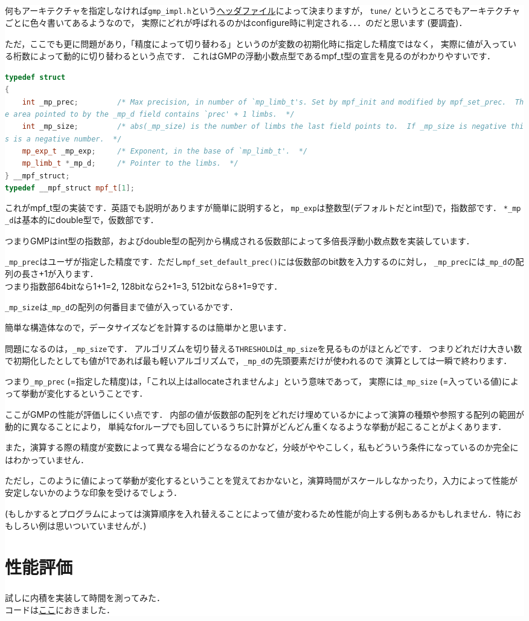 何もアーキテクチャを指定しなければ`gmp_impl.h`という[ヘッダファイル][gmp-impl]によって決まりますが，
`tune/` というところでもアーキテクチャごとに色々書いてあるようなので，
実際にどれが呼ばれるのかはconfigure時に判定される．．．のだと思います (要調査)．

ただ，ここでも更に問題があり，「精度によって切り替わる」というのが変数の初期化時に指定した精度ではなく，
実際に値が入っている桁数によって動的に切り替わるという点です．
これはGMPの浮動小数点型であるmpf\_t型の宣言を見るのがわかりやすいです．

```c++
typedef struct
{
	int _mp_prec;         /* Max precision, in number of `mp_limb_t's. Set by mpf_init and modified by mpf_set_prec.  The area pointed to by the _mp_d field contains `prec' + 1 limbs.  */
	int _mp_size;         /* abs(_mp_size) is the number of limbs the last field points to.  If _mp_size is negative this is a negative number.  */
	mp_exp_t _mp_exp;     /* Exponent, in the base of `mp_limb_t'.  */
	mp_limb_t *_mp_d;     /* Pointer to the limbs.  */
} __mpf_struct;
typedef __mpf_struct mpf_t[1];

```

これがmpf\_t型の実装です．英語でも説明がありますが簡単に説明すると，
`mp_exp`は整数型(デフォルトだとint型)で，指数部です．
`*_mp_d`は基本的にdouble型で，仮数部です．

つまりGMPはint型の指数部，およびdouble型の配列から構成される仮数部によって多倍長浮動小数点数を実装しています．

`_mp_prec`はユーザが指定した精度です．ただし`mpf_set_default_prec()`には仮数部のbit数を入力するのに対し，
`_mp_prec`には`_mp_d`の配列の長さ+1が入ります．\
つまり指数部64bitなら1+1=2, 128bitなら2+1=3, 512bitなら8+1=9です．

`_mp_size`は`_mp_d`の配列の何番目まで値が入っているかです．

簡単な構造体なので，データサイズなどを計算するのは簡単かと思います．

問題になるのは，`_mp_size`です．
アルゴリズムを切り替える`THRESHOLD`は`_mp_size`を見るものがほとんどです．
つまりどれだけ大きい数で初期化したとしても値が1であれば最も軽いアルゴリズムで，`_mp_d`の先頭要素だけが使われるので
演算としては一瞬で終わります．

つまり`_mp_prec` (=指定した精度)は，「これ以上はallocateされませんよ」という意味であって，
実際には`_mp_size` (=入っている値)によって挙動が変化するということです．

ここがGMPの性能が評価しにくい点です．
内部の値が仮数部の配列をどれだけ埋めているかによって演算の種類や参照する配列の範囲が動的に異なることにより，
単純なforループでも回しているうちに計算がどんどん重くなるような挙動が起こることがよくあります．

また，演算する際の精度が変数によって異なる場合にどうなるのかなど，分岐がややこしく，私もどういう条件になっているのか完全にはわかっていません．

ただし，このように値によって挙動が変化するということを覚えておかないと，演算時間がスケールしなかったり，入力によって性能が安定しないかのような印象を受けるでしょう．

(もしかするとプログラムによっては演算順序を入れ替えることによって値が変わるため性能が向上する例もあるかもしれません．特におもしろい例は思いついていませんが．)

# 性能評価

試しに内積を実装して時間を測ってみた．\
コードは[ここ][1]におきました．


[1]: https://github.com/t-hishinuma/high_precision_benchmark
[gcc_quad]: https://hishinuma-t.dev/posts/gcc_quad/
[gmp]: https://gmplib.org/
[gmp-algol]: https://gmplib.org/manual/Algorithms.html#Algorithms
[gmp-impl]: https://github.com/alisw/GMP/blob/master/gmp-impl.h
